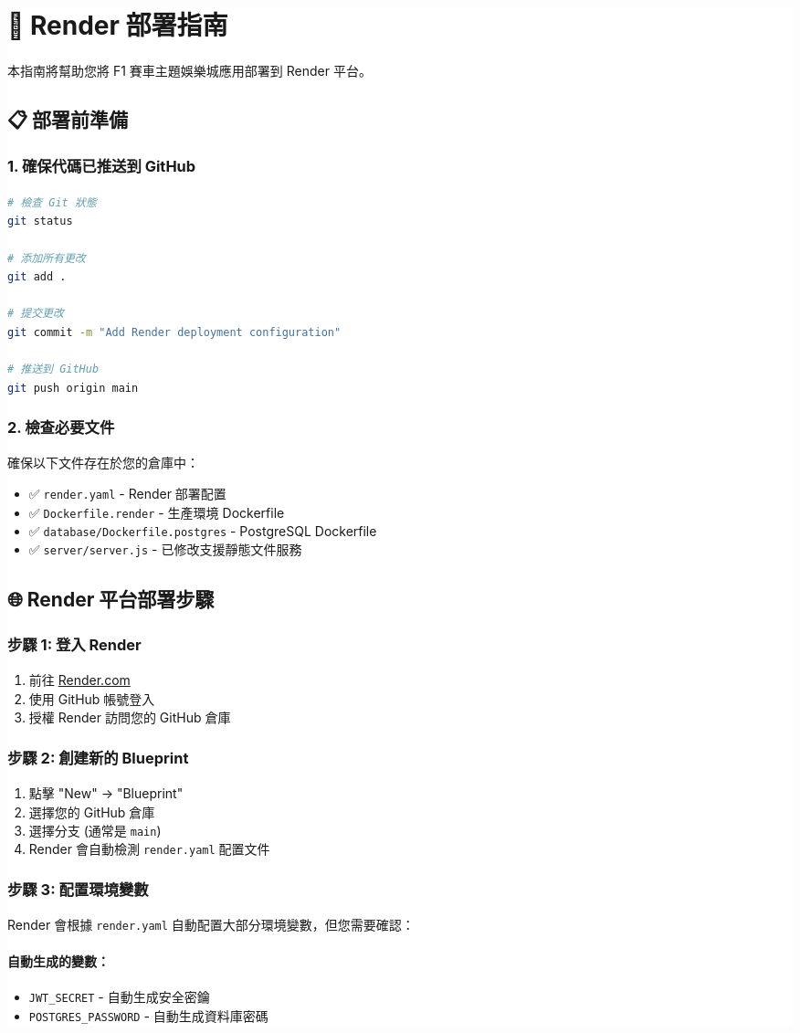 # 🚀 Render 部署指南

本指南將幫助您將 F1 賽車主題娛樂城應用部署到 Render 平台。

## 📋 部署前準備

### 1. 確保代碼已推送到 GitHub
```bash
# 檢查 Git 狀態
git status

# 添加所有更改
git add .

# 提交更改
git commit -m "Add Render deployment configuration"

# 推送到 GitHub
git push origin main
```

### 2. 檢查必要文件
確保以下文件存在於您的倉庫中：
- ✅ `render.yaml` - Render 部署配置
- ✅ `Dockerfile.render` - 生產環境 Dockerfile
- ✅ `database/Dockerfile.postgres` - PostgreSQL Dockerfile
- ✅ `server/server.js` - 已修改支援靜態文件服務

## 🌐 Render 平台部署步驟

### 步驟 1: 登入 Render
1. 前往 [Render.com](https://render.com)
2. 使用 GitHub 帳號登入
3. 授權 Render 訪問您的 GitHub 倉庫

### 步驟 2: 創建新的 Blueprint
1. 點擊 "New" → "Blueprint"
2. 選擇您的 GitHub 倉庫
3. 選擇分支 (通常是 `main`)
4. Render 會自動檢測 `render.yaml` 配置文件

### 步驟 3: 配置環境變數
Render 會根據 `render.yaml` 自動配置大部分環境變數，但您需要確認：

#### 自動生成的變數：
- `JWT_SECRET` - 自動生成安全密鑰
- `POSTGRES_PASSWORD` - 自動生成資料庫密碼
